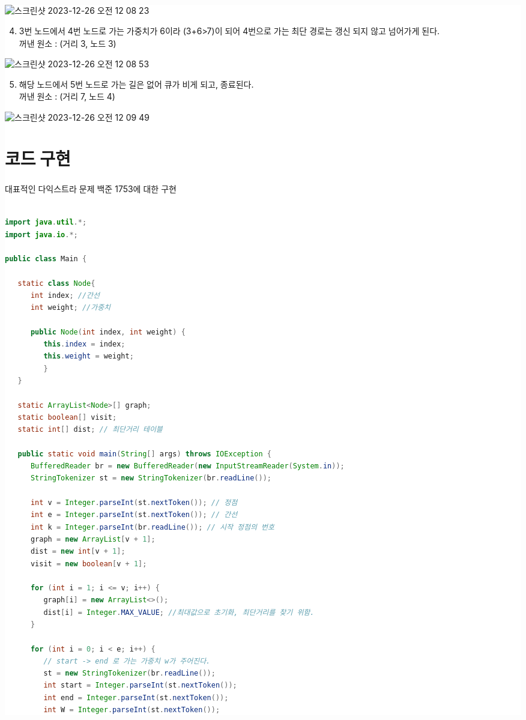 <img width="800" alt="스크린샷 2023-12-26 오전 12 08 23" src="https://github.com/Youth787/SSAFY_CS_Study/assets/90955152/2aa91ec8-f124-4dc3-b99a-424df853eb70">
<br>

4. 3번 노드에서 4번 노드로 가는 가중치가 6이라 (3+6>7)이 되어 4번으로 가는 최단 경로는 갱신 되지 않고 넘어가게 된다. <br>
꺼낸 원소 : (거리 3, 노드 3)<br>

<img width="800" alt="스크린샷 2023-12-26 오전 12 08 53" src="https://github.com/Youth787/SSAFY_CS_Study/assets/90955152/9a731438-5edb-4b09-83b0-18b9c5bcb655">
<br>

5. 해당 노드에서 5번 노드로 가는 길은 없어 큐가 비게 되고, 종료된다. <br>
꺼낸 원소 : (거리 7, 노드 4)<br>

<img width="800" alt="스크린샷 2023-12-26 오전 12 09 49" src="https://github.com/Youth787/SSAFY_CS_Study/assets/90955152/a509d9ce-39f7-4063-92d2-c17fadb8a937">
<br>

# 코드 구현 

대표적인 다익스트라 문제 백준 1753에 대한 구현 
<br>

```` java

import java.util.*;
import java.io.*;

public class Main {

   static class Node{
      int index; //간선
      int weight; //가중치
   
      public Node(int index, int weight) {
         this.index = index;
         this.weight = weight;
         }
   }

   static ArrayList<Node>[] graph;
   static boolean[] visit;
   static int[] dist; // 최단거리 테이블 
   
   public static void main(String[] args) throws IOException {
      BufferedReader br = new BufferedReader(new InputStreamReader(System.in));
      StringTokenizer st = new StringTokenizer(br.readLine());
      
      int v = Integer.parseInt(st.nextToken()); // 정점
      int e = Integer.parseInt(st.nextToken()); // 간선
      int k = Integer.parseInt(br.readLine()); // 시작 정점의 번호 
      graph = new ArrayList[v + 1];
      dist = new int[v + 1];
      visit = new boolean[v + 1];
   
      for (int i = 1; i <= v; i++) {
         graph[i] = new ArrayList<>();
         dist[i] = Integer.MAX_VALUE; //최대값으로 초기화, 최단거리를 찾기 위함.
      }
   
      for (int i = 0; i < e; i++) {
         // start -> end 로 가는 가중치 w가 주어진다.
         st = new StringTokenizer(br.readLine());
         int start = Integer.parseInt(st.nextToken());
         int end = Integer.parseInt(st.nextToken());
         int W = Integer.parseInt(st.nextToken());
````